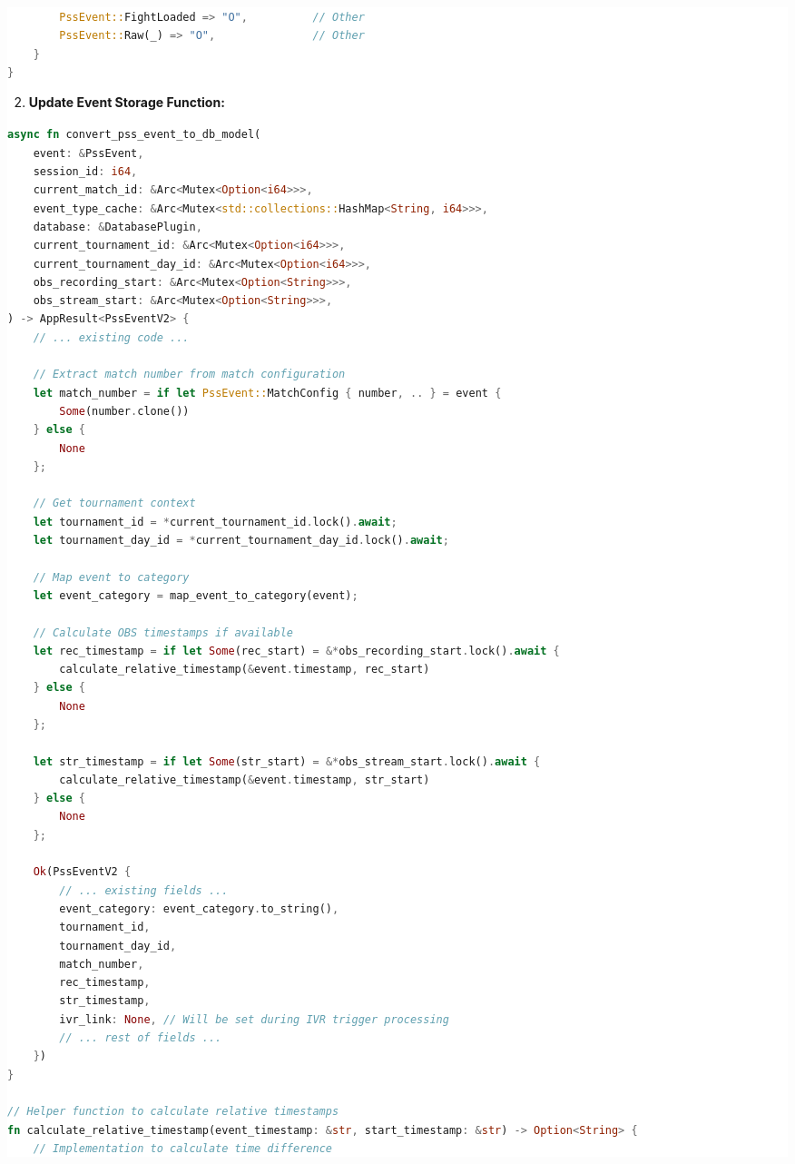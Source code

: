 ```rust
        PssEvent::FightLoaded => "O",          // Other
        PssEvent::Raw(_) => "O",               // Other
    }
}
```

2. **Update Event Storage Function:**
```rust
async fn convert_pss_event_to_db_model(
    event: &PssEvent,
    session_id: i64,
    current_match_id: &Arc<Mutex<Option<i64>>>,
    event_type_cache: &Arc<Mutex<std::collections::HashMap<String, i64>>>,
    database: &DatabasePlugin,
    current_tournament_id: &Arc<Mutex<Option<i64>>>,
    current_tournament_day_id: &Arc<Mutex<Option<i64>>>,
    obs_recording_start: &Arc<Mutex<Option<String>>>,
    obs_stream_start: &Arc<Mutex<Option<String>>>,
) -> AppResult<PssEventV2> {
    // ... existing code ...
    
    // Extract match number from match configuration
    let match_number = if let PssEvent::MatchConfig { number, .. } = event {
        Some(number.clone())
    } else {
        None
    };
    
    // Get tournament context
    let tournament_id = *current_tournament_id.lock().await;
    let tournament_day_id = *current_tournament_day_id.lock().await;
    
    // Map event to category
    let event_category = map_event_to_category(event);
    
    // Calculate OBS timestamps if available
    let rec_timestamp = if let Some(rec_start) = &*obs_recording_start.lock().await {
        calculate_relative_timestamp(&event.timestamp, rec_start)
    } else {
        None
    };
    
    let str_timestamp = if let Some(str_start) = &*obs_stream_start.lock().await {
        calculate_relative_timestamp(&event.timestamp, str_start)
    } else {
        None
    };
    
    Ok(PssEventV2 {
        // ... existing fields ...
        event_category: event_category.to_string(),
        tournament_id,
        tournament_day_id,
        match_number,
        rec_timestamp,
        str_timestamp,
        ivr_link: None, // Will be set during IVR trigger processing
        // ... rest of fields ...
    })
}

// Helper function to calculate relative timestamps
fn calculate_relative_timestamp(event_timestamp: &str, start_timestamp: &str) -> Option<String> {
    // Implementation to calculate time difference
```